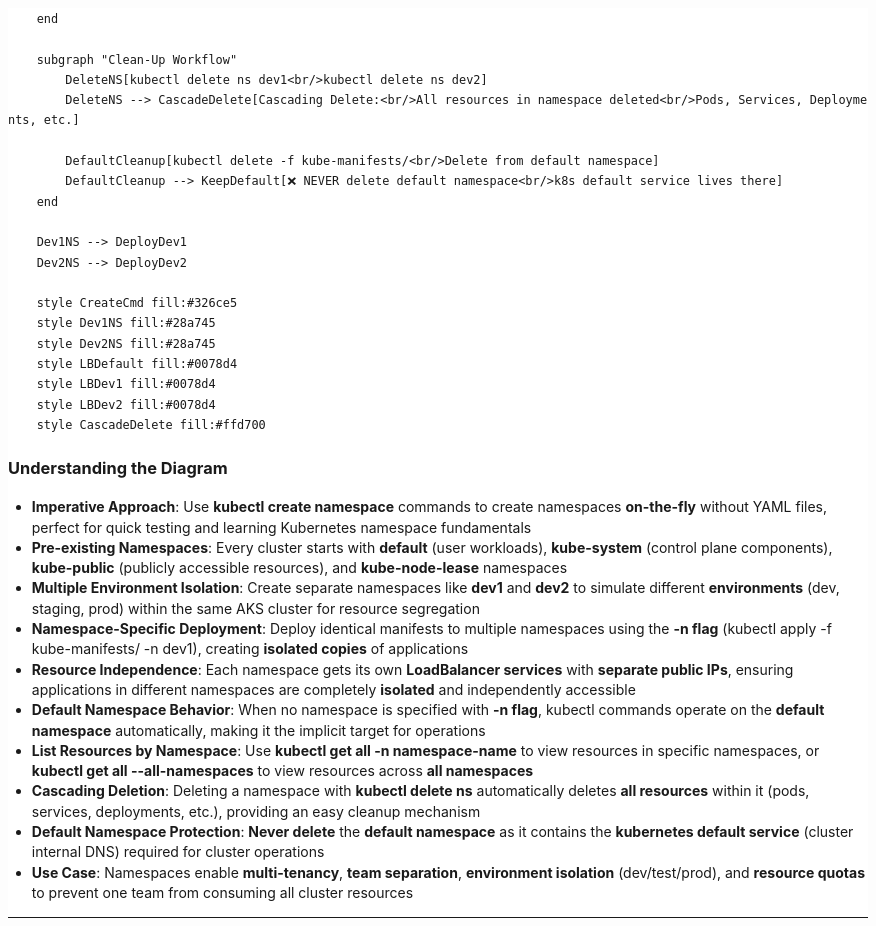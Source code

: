 ```mermaid
    end
    
    subgraph "Clean-Up Workflow"
        DeleteNS[kubectl delete ns dev1<br/>kubectl delete ns dev2]
        DeleteNS --> CascadeDelete[Cascading Delete:<br/>All resources in namespace deleted<br/>Pods, Services, Deployments, etc.]
        
        DefaultCleanup[kubectl delete -f kube-manifests/<br/>Delete from default namespace]
        DefaultCleanup --> KeepDefault[❌ NEVER delete default namespace<br/>k8s default service lives there]
    end
    
    Dev1NS --> DeployDev1
    Dev2NS --> DeployDev2
    
    style CreateCmd fill:#326ce5
    style Dev1NS fill:#28a745
    style Dev2NS fill:#28a745
    style LBDefault fill:#0078d4
    style LBDev1 fill:#0078d4
    style LBDev2 fill:#0078d4
    style CascadeDelete fill:#ffd700
```

### Understanding the Diagram

- **Imperative Approach**: Use **kubectl create namespace** commands to create namespaces **on-the-fly** without YAML files, perfect for quick testing and learning Kubernetes namespace fundamentals
- **Pre-existing Namespaces**: Every cluster starts with **default** (user workloads), **kube-system** (control plane components), **kube-public** (publicly accessible resources), and **kube-node-lease** namespaces
- **Multiple Environment Isolation**: Create separate namespaces like **dev1** and **dev2** to simulate different **environments** (dev, staging, prod) within the same AKS cluster for resource segregation
- **Namespace-Specific Deployment**: Deploy identical manifests to multiple namespaces using the **-n flag** (kubectl apply -f kube-manifests/ -n dev1), creating **isolated copies** of applications
- **Resource Independence**: Each namespace gets its own **LoadBalancer services** with **separate public IPs**, ensuring applications in different namespaces are completely **isolated** and independently accessible
- **Default Namespace Behavior**: When no namespace is specified with **-n flag**, kubectl commands operate on the **default namespace** automatically, making it the implicit target for operations
- **List Resources by Namespace**: Use **kubectl get all -n namespace-name** to view resources in specific namespaces, or **kubectl get all --all-namespaces** to view resources across **all namespaces**
- **Cascading Deletion**: Deleting a namespace with **kubectl delete ns** automatically deletes **all resources** within it (pods, services, deployments, etc.), providing an easy cleanup mechanism
- **Default Namespace Protection**: **Never delete** the **default namespace** as it contains the **kubernetes default service** (cluster internal DNS) required for cluster operations
- **Use Case**: Namespaces enable **multi-tenancy**, **team separation**, **environment isolation** (dev/test/prod), and **resource quotas** to prevent one team from consuming all cluster resources

---